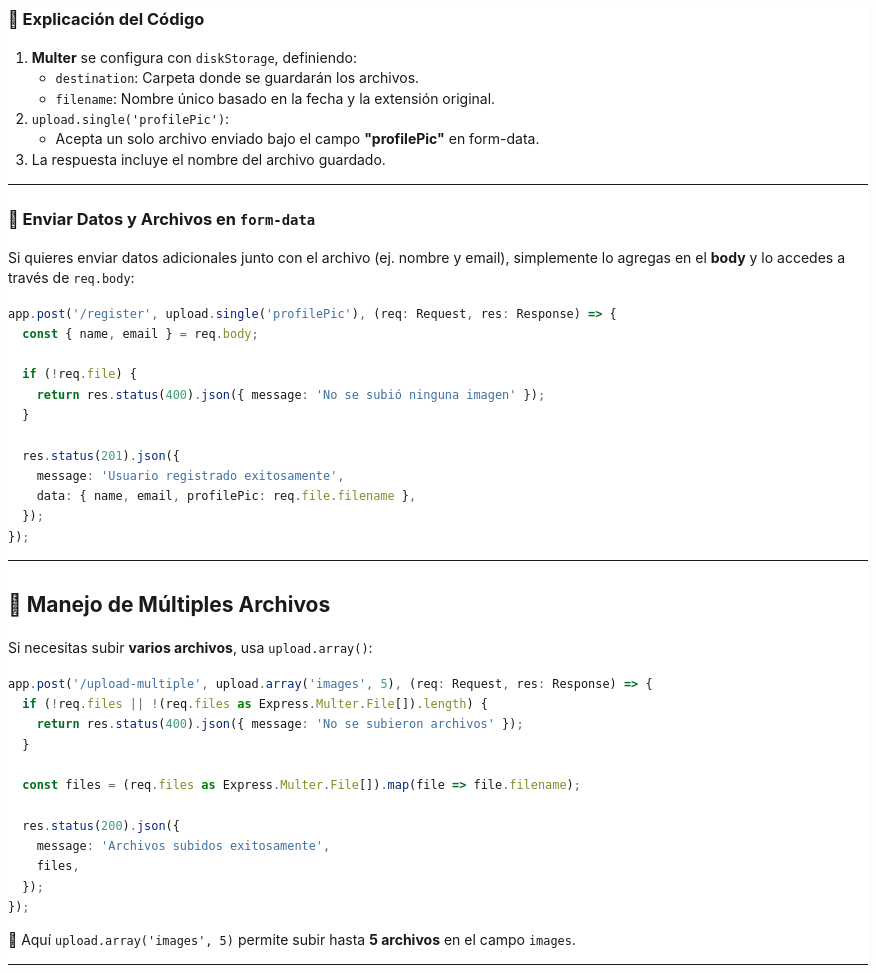 ### **📌 Explicación del Código**
1. **Multer** se configura con `diskStorage`, definiendo:
   - `destination`: Carpeta donde se guardarán los archivos.
   - `filename`: Nombre único basado en la fecha y la extensión original.
2. `upload.single('profilePic')`:
   - Acepta un solo archivo enviado bajo el campo **"profilePic"** en form-data.
3. La respuesta incluye el nombre del archivo guardado.

---

### **📌 Enviar Datos y Archivos en `form-data`**
Si quieres enviar datos adicionales junto con el archivo (ej. nombre y email), simplemente lo agregas en el **body** y lo accedes a través de `req.body`:

```ts
app.post('/register', upload.single('profilePic'), (req: Request, res: Response) => {
  const { name, email } = req.body;

  if (!req.file) {
    return res.status(400).json({ message: 'No se subió ninguna imagen' });
  }

  res.status(201).json({
    message: 'Usuario registrado exitosamente',
    data: { name, email, profilePic: req.file.filename },
  });
});
```

---

## **🔹 Manejo de Múltiples Archivos**
Si necesitas subir **varios archivos**, usa `upload.array()`:

```ts
app.post('/upload-multiple', upload.array('images', 5), (req: Request, res: Response) => {
  if (!req.files || !(req.files as Express.Multer.File[]).length) {
    return res.status(400).json({ message: 'No se subieron archivos' });
  }

  const files = (req.files as Express.Multer.File[]).map(file => file.filename);

  res.status(200).json({
    message: 'Archivos subidos exitosamente',
    files,
  });
});
```
📌 Aquí `upload.array('images', 5)` permite subir hasta **5 archivos** en el campo `images`.

---
